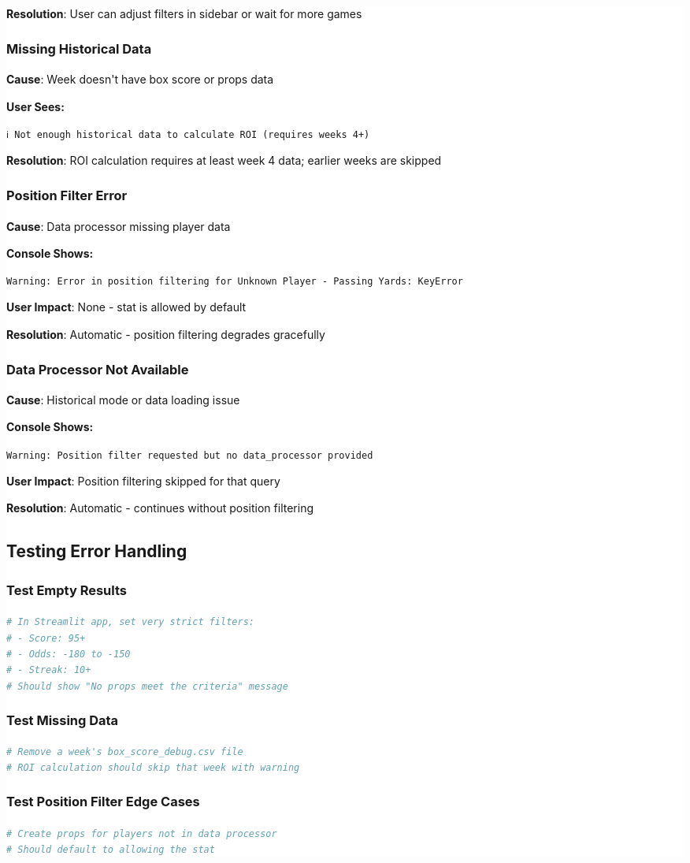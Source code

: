**Resolution**: User can adjust filters in sidebar or wait for more games

### Missing Historical Data

**Cause**: Week doesn't have box score or props data

**User Sees:**
```
ℹ️ Not enough historical data to calculate ROI (requires weeks 4+)
```

**Resolution**: ROI calculation requires at least week 4 data; earlier weeks are skipped

### Position Filter Error

**Cause**: Data processor missing player data

**Console Shows:**
```
Warning: Error in position filtering for Unknown Player - Passing Yards: KeyError
```

**User Impact**: None - stat is allowed by default

**Resolution**: Automatic - position filtering degrades gracefully

### Data Processor Not Available

**Cause**: Historical mode or data loading issue

**Console Shows:**
```
Warning: Position filter requested but no data_processor provided
```

**User Impact**: Position filtering skipped for that query

**Resolution**: Automatic - continues without position filtering

## Testing Error Handling

### Test Empty Results
```python
# In Streamlit app, set very strict filters:
# - Score: 95+
# - Odds: -180 to -150
# - Streak: 10+
# Should show "No props meet the criteria" message
```

### Test Missing Data
```python
# Remove a week's box_score_debug.csv file
# ROI calculation should skip that week with warning
```

### Test Position Filter Edge Cases
```python
# Create props for players not in data processor
# Should default to allowing the stat
```
